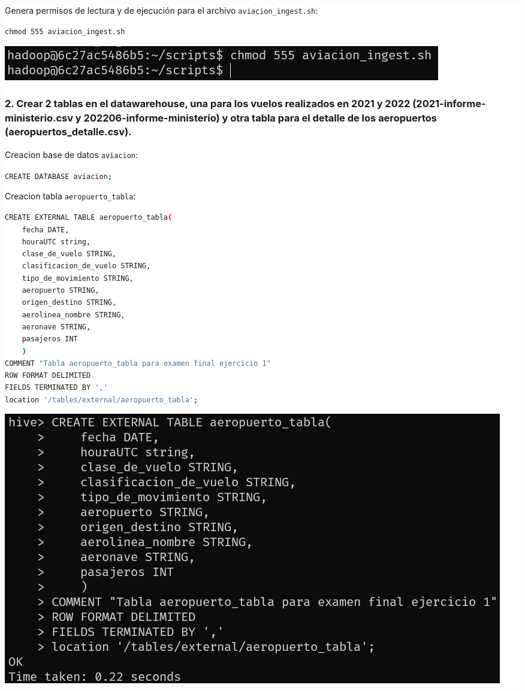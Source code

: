Genera permisos de lectura y de ejecución para el archivo `aviacion_ingest.sh`:

```
chmod 555 aviacion_ingest.sh
```

![Permisos aviacion_ingest.sh](imgs/image-4.png)

### **2.** Crear 2 tablas en el datawarehouse, una para los vuelos realizados en 2021 y 2022 (2021-informe-ministerio.csv y 202206-informe-ministerio) y otra tabla para el detalle de los aeropuertos (aeropuertos_detalle.csv).

Creacion base de datos `aviacion`:

```bash
CREATE DATABASE aviacion;
```

Creacion tabla `aeropuerto_tabla`:

```bash
CREATE EXTERNAL TABLE aeropuerto_tabla(
    fecha DATE,
    houraUTC string,
    clase_de_vuelo STRING,
    clasificacion_de_vuelo STRING,
    tipo_de_movimiento STRING,
    aeropuerto STRING,
    origen_destino STRING,
    aerolinea_nombre STRING,
    aeronave STRING,
    pasajeros INT
    )
COMMENT "Tabla aeropuerto_tabla para examen final ejercicio 1"
ROW FORMAT DELIMITED
FIELDS TERMINATED BY ','
location '/tables/external/aeropuerto_tabla';
```

![creacion tabla aeropuerto_tabla](imgs/image.png)